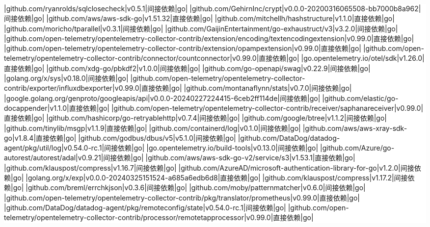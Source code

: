 |github.com/ryanrolds/sqlclosecheck|v0.5.1|间接依赖|go|
|github.com/GehirnInc/crypt|v0.0.0-20200316065508-bb7000b8a962|间接依赖|go|
|github.com/aws/aws-sdk-go|v1.51.32|直接依赖|go|
|github.com/mitchellh/hashstructure|v1.1.0|直接依赖|go|
|github.com/moricho/tparallel|v0.3.1|间接依赖|go|
|github.com/GaijinEntertainment/go-exhaustruct/v3|v3.2.0|间接依赖|go|
|github.com/open-telemetry/opentelemetry-collector-contrib/extension/encoding/textencodingextension|v0.99.0|直接依赖|go|
|github.com/open-telemetry/opentelemetry-collector-contrib/extension/opampextension|v0.99.0|直接依赖|go|
|github.com/open-telemetry/opentelemetry-collector-contrib/connector/countconnector|v0.99.0|直接依赖|go|
|go.opentelemetry.io/otel/sdk|v1.26.0|直接依赖|go|
|github.com/xdg-go/pbkdf2|v1.0.0|间接依赖|go|
|github.com/go-openapi/swag|v0.22.9|间接依赖|go|
|golang.org/x/sys|v0.18.0|间接依赖|go|
|github.com/open-telemetry/opentelemetry-collector-contrib/exporter/influxdbexporter|v0.99.0|直接依赖|go|
|github.com/montanaflynn/stats|v0.7.0|间接依赖|go|
|google.golang.org/genproto/googleapis/api|v0.0.0-20240227224415-6ceb2ff114de|间接依赖|go|
|github.com/elastic/go-docappender|v1.1.0|直接依赖|go|
|github.com/open-telemetry/opentelemetry-collector-contrib/receiver/saphanareceiver|v0.99.0|直接依赖|go|
|github.com/hashicorp/go-retryablehttp|v0.7.4|间接依赖|go|
|github.com/google/btree|v1.1.2|间接依赖|go|
|github.com/tinylib/msgp|v1.1.9|直接依赖|go|
|github.com/containerd/log|v0.1.0|间接依赖|go|
|github.com/aws/aws-xray-sdk-go|v1.8.4|直接依赖|go|
|github.com/godbus/dbus/v5|v5.1.0|间接依赖|go|
|github.com/DataDog/datadog-agent/pkg/util/log|v0.54.0-rc.1|间接依赖|go|
|go.opentelemetry.io/build-tools|v0.13.0|间接依赖|go|
|github.com/Azure/go-autorest/autorest/adal|v0.9.21|间接依赖|go|
|github.com/aws/aws-sdk-go-v2/service/s3|v1.53.1|直接依赖|go|
|github.com/klauspost/compress|v1.16.7|间接依赖|go|
|github.com/AzureAD/microsoft-authentication-library-for-go|v1.2.0|间接依赖|go|
|golang.org/x/exp|v0.0.0-20240325151524-a685a6edb6d8|直接依赖|go|
|github.com/klauspost/compress|v1.17.2|间接依赖|go|
|github.com/breml/errchkjson|v0.3.6|间接依赖|go|
|github.com/moby/patternmatcher|v0.6.0|间接依赖|go|
|github.com/open-telemetry/opentelemetry-collector-contrib/pkg/translator/prometheus|v0.99.0|直接依赖|go|
|github.com/DataDog/datadog-agent/pkg/remoteconfig/state|v0.54.0-rc.1|间接依赖|go|
|github.com/open-telemetry/opentelemetry-collector-contrib/processor/remotetapprocessor|v0.99.0|直接依赖|go|